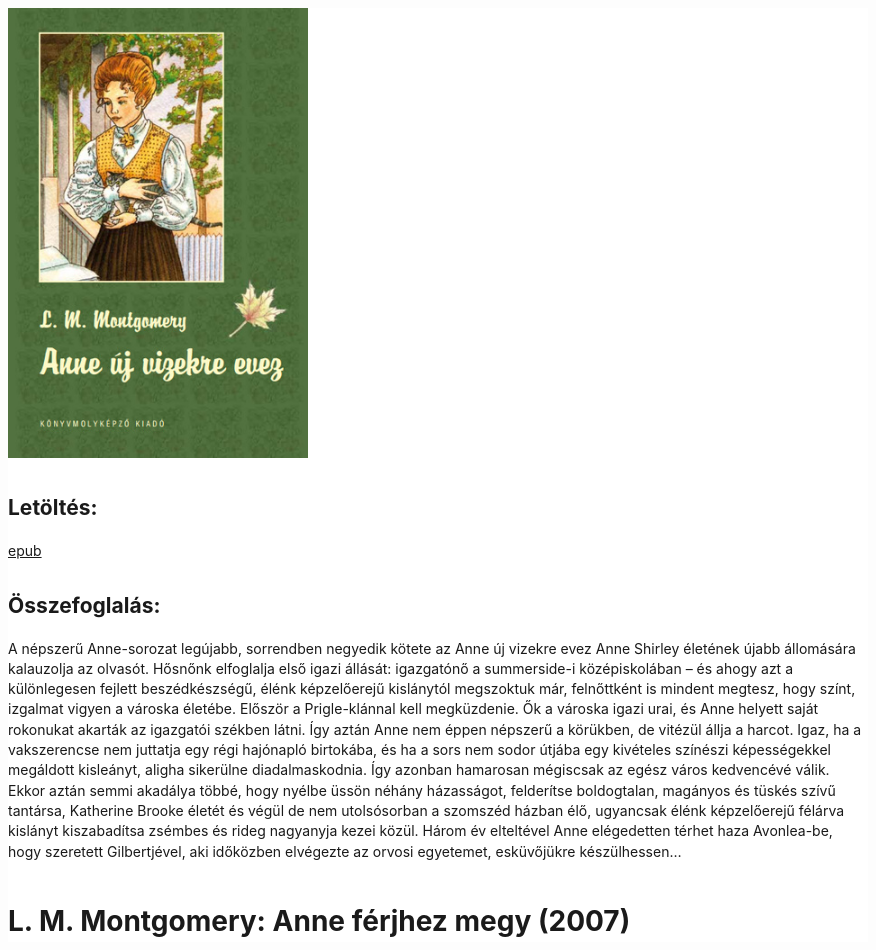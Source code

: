 <img src="https://github.com/BercziSandor/calibre_lib/raw/main/L.%20M.%20Montgomery/Anne%20uj%20vizekre%20evez%20%28489%29/cover.jpg" alt="cover" width="300"/>

## Letöltés:
[epub](https://github.com/BercziSandor/calibre_lib/raw/main/L.%20M.%20Montgomery/Anne%20uj%20vizekre%20evez%20%28489%29/Anne%20uj%20vizekre%20evez%20-%20L.%20M.%20Montgomery.epub)

## Összefoglalás:
A ​népszerű Anne-sorozat legújabb, sorrendben negyedik kötete az Anne új vizekre evez Anne Shirley életének újabb állomására kalauzolja az olvasót. Hősnőnk elfoglalja első igazi állását: igazgatónő a summerside-i középiskolában – és ahogy azt a különlegesen fejlett beszédkészségű, élénk képzelőerejű kislánytól megszoktuk már, felnőttként is mindent megtesz, hogy színt, izgalmat vigyen a városka életébe. Először a Prigle-klánnal kell megküzdenie. Ők a városka igazi urai, és Anne helyett saját rokonukat akarták az igazgatói székben látni. Így aztán Anne nem éppen népszerű a körükben, de vitézül állja a harcot. Igaz, ha a vakszerencse nem juttatja egy régi hajónapló birtokába, és ha a sors nem sodor útjába egy kivételes színészi képességekkel megáldott kisleányt, aligha sikerülne diadalmaskodnia. Így azonban hamarosan mégiscsak az egész város kedvencévé válik. Ekkor aztán semmi akadálya többé, hogy nyélbe üssön néhány házasságot, felderítse boldogtalan, magányos és tüskés szívű tantársa, Katherine Brooke életét és végül de nem utolsósorban a szomszéd házban élő, ugyancsak élénk képzelőerejű félárva kislányt kiszabadítsa zsémbes és rideg nagyanyja kezei közül. Három év elteltével Anne elégedetten térhet haza Avonlea-be, hogy szeretett Gilbertjével, aki időközben elvégezte az orvosi egyetemet, esküvőjükre készülhessen…

# <a name="id_486">L. M. Montgomery: Anne férjhez megy (2007)</a>